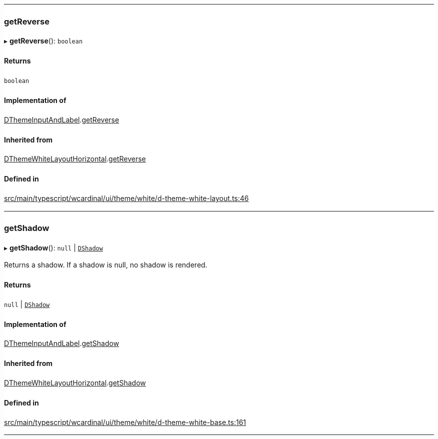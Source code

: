 ___

### getReverse

▸ **getReverse**(): `boolean`

#### Returns

`boolean`

#### Implementation of

[DThemeInputAndLabel](../interfaces/DThemeInputAndLabel.md).[getReverse](../interfaces/DThemeInputAndLabel.md#getreverse)

#### Inherited from

[DThemeWhiteLayoutHorizontal](DThemeWhiteLayoutHorizontal.md).[getReverse](DThemeWhiteLayoutHorizontal.md#getreverse)

#### Defined in

[src/main/typescript/wcardinal/ui/theme/white/d-theme-white-layout.ts:46](https://github.com/winter-cardinal/winter-cardinal-ui/blob/v0.160.0/src/main/typescript/wcardinal/ui/theme/white/d-theme-white-layout.ts#L46)

___

### getShadow

▸ **getShadow**(): ``null`` \| [`DShadow`](../interfaces/DShadow.md)

Returns a shadow.
If a shadow is null, no shadow is rendered.

#### Returns

``null`` \| [`DShadow`](../interfaces/DShadow.md)

#### Implementation of

[DThemeInputAndLabel](../interfaces/DThemeInputAndLabel.md).[getShadow](../interfaces/DThemeInputAndLabel.md#getshadow)

#### Inherited from

[DThemeWhiteLayoutHorizontal](DThemeWhiteLayoutHorizontal.md).[getShadow](DThemeWhiteLayoutHorizontal.md#getshadow)

#### Defined in

[src/main/typescript/wcardinal/ui/theme/white/d-theme-white-base.ts:161](https://github.com/winter-cardinal/winter-cardinal-ui/blob/v0.160.0/src/main/typescript/wcardinal/ui/theme/white/d-theme-white-base.ts#L161)

___
